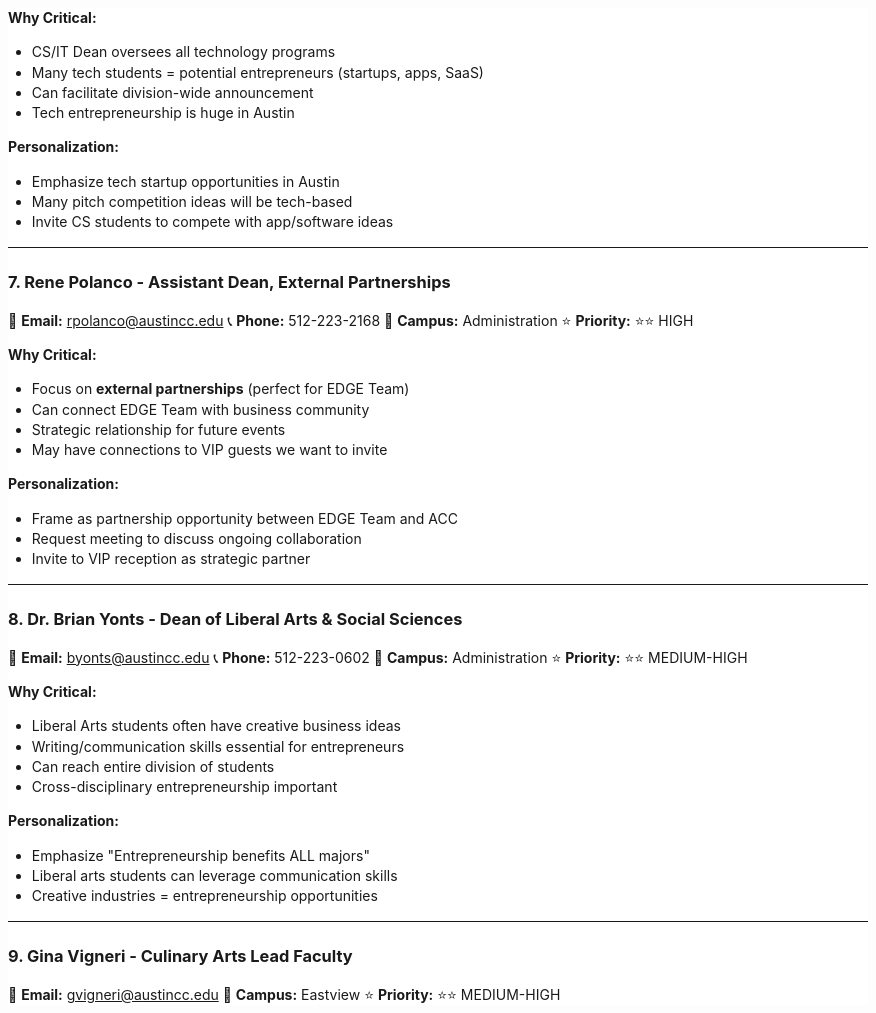 **Why Critical:**
- CS/IT Dean oversees all technology programs
- Many tech students = potential entrepreneurs (startups, apps, SaaS)
- Can facilitate division-wide announcement
- Tech entrepreneurship is huge in Austin

**Personalization:**
- Emphasize tech startup opportunities in Austin
- Many pitch competition ideas will be tech-based
- Invite CS students to compete with app/software ideas

---

### 7. **Rene Polanco** - Assistant Dean, External Partnerships
📧 **Email:** rpolanco@austincc.edu
📞 **Phone:** 512-223-2168
🏢 **Campus:** Administration
⭐ **Priority:** ⭐⭐ HIGH

**Why Critical:**
- Focus on **external partnerships** (perfect for EDGE Team)
- Can connect EDGE Team with business community
- Strategic relationship for future events
- May have connections to VIP guests we want to invite

**Personalization:**
- Frame as partnership opportunity between EDGE Team and ACC
- Request meeting to discuss ongoing collaboration
- Invite to VIP reception as strategic partner

---

### 8. **Dr. Brian Yonts** - Dean of Liberal Arts & Social Sciences
📧 **Email:** byonts@austincc.edu
📞 **Phone:** 512-223-0602
🏢 **Campus:** Administration
⭐ **Priority:** ⭐⭐ MEDIUM-HIGH

**Why Critical:**
- Liberal Arts students often have creative business ideas
- Writing/communication skills essential for entrepreneurs
- Can reach entire division of students
- Cross-disciplinary entrepreneurship important

**Personalization:**
- Emphasize "Entrepreneurship benefits ALL majors"
- Liberal arts students can leverage communication skills
- Creative industries = entrepreneurship opportunities

---

### 9. **Gina Vigneri** - Culinary Arts Lead Faculty
📧 **Email:** gvigneri@austincc.edu
🏢 **Campus:** Eastview
⭐ **Priority:** ⭐⭐ MEDIUM-HIGH
